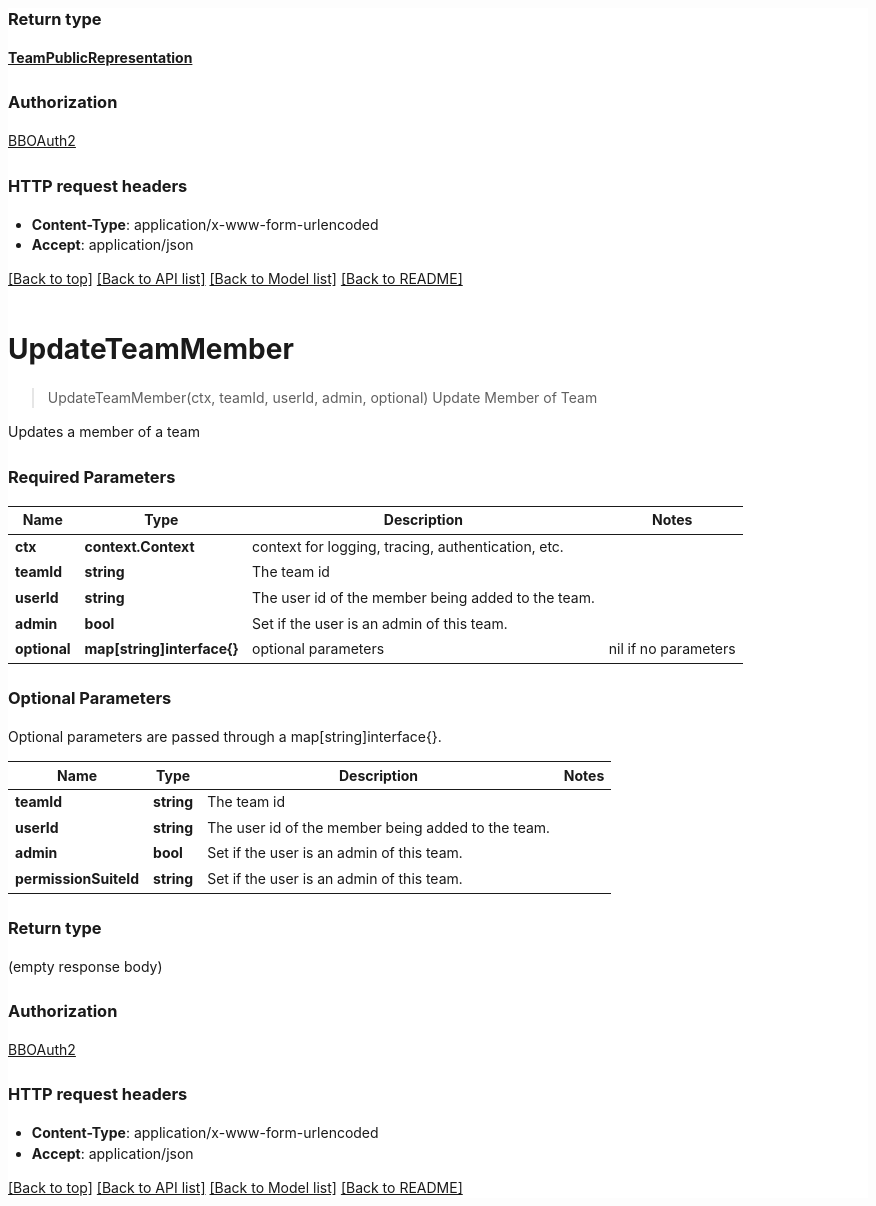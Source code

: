 ### Return type

[**TeamPublicRepresentation**](TeamPublicRepresentation.md)

### Authorization

[BBOAuth2](../README.md#BBOAuth2)

### HTTP request headers

 - **Content-Type**: application/x-www-form-urlencoded
 - **Accept**: application/json

[[Back to top]](#) [[Back to API list]](../README.md#documentation-for-api-endpoints) [[Back to Model list]](../README.md#documentation-for-models) [[Back to README]](../README.md)

# **UpdateTeamMember**
> UpdateTeamMember(ctx, teamId, userId, admin, optional)
Update Member of Team

Updates a member of a team

### Required Parameters

Name | Type | Description  | Notes
------------- | ------------- | ------------- | -------------
 **ctx** | **context.Context** | context for logging, tracing, authentication, etc.
  **teamId** | **string**| The team id | 
  **userId** | **string**| The user id of the member being added to the team. | 
  **admin** | **bool**| Set if the user is an admin of this team. | 
 **optional** | **map[string]interface{}** | optional parameters | nil if no parameters

### Optional Parameters
Optional parameters are passed through a map[string]interface{}.

Name | Type | Description  | Notes
------------- | ------------- | ------------- | -------------
 **teamId** | **string**| The team id | 
 **userId** | **string**| The user id of the member being added to the team. | 
 **admin** | **bool**| Set if the user is an admin of this team. | 
 **permissionSuiteId** | **string**| Set if the user is an admin of this team. | 

### Return type

 (empty response body)

### Authorization

[BBOAuth2](../README.md#BBOAuth2)

### HTTP request headers

 - **Content-Type**: application/x-www-form-urlencoded
 - **Accept**: application/json

[[Back to top]](#) [[Back to API list]](../README.md#documentation-for-api-endpoints) [[Back to Model list]](../README.md#documentation-for-models) [[Back to README]](../README.md)

